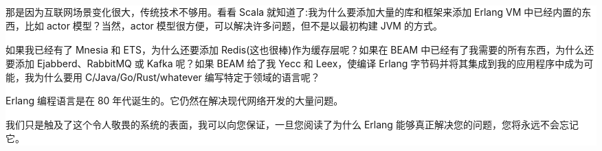 那是因为互联网场景变化很大，传统技术不够用。看看 Scala 就知道了:我为什么要添加大量的库和框架来添加 Erlang VM 中已经内置的东西，比如 actor 模型？当然，actor 模型很方便，可以解决许多问题，但不是以最初构建 JVM 的方式。

如果我已经有了 Mnesia 和 ETS，为什么还要添加 Redis(这也很棒)作为缓存层呢？如果在 BEAM 中已经有了我需要的所有东西，为什么还要添加 Ejabberd、RabbitMQ 或 Kafka 呢？如果 BEAM 给了我 Yecc 和 Leex，使编译 Erlang 字节码并将其集成到我的应用程序中成为可能，我为什么要用 C/Java/Go/Rust/whatever 编写特定于领域的语言呢？

Erlang 编程语言是在 80 年代诞生的。它仍然在解决现代网络开发的大量问题。

我们只是触及了这个令人敬畏的系统的表面，我可以向您保证，一旦您阅读了为什么 Erlang 能够真正解决您的问题，您将永远不会忘记它。